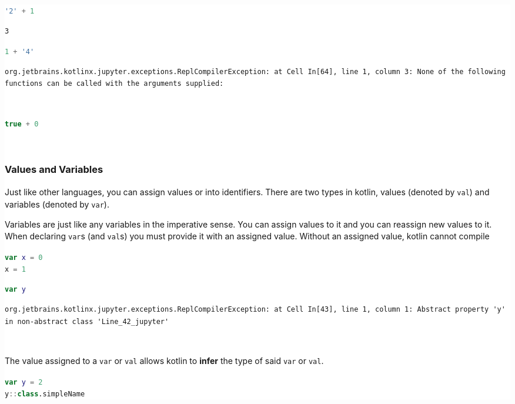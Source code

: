 
```kotlin
'2' + 1
```


    3




```kotlin
1 + '4'
```


    org.jetbrains.kotlinx.jupyter.exceptions.ReplCompilerException: at Cell In[64], line 1, column 3: None of the following functions can be called with the arguments supplied: 
    


​    

```kotlin
true + 0
```


    


​    


### Values and Variables

Just like other languages, you can assign values or into identifiers. There are two types in kotlin, values (denoted by `val`) and variables (denoted by `var`).

Variables are just like any variables in the imperative sense. You can assign values to it and you can reassign new values to it. When declaring `var`s (and `val`s) you must provide it with an assigned value. Without an assigned value, kotlin cannot compile


```kotlin
var x = 0
x = 1
```


```kotlin
var y
```


    org.jetbrains.kotlinx.jupyter.exceptions.ReplCompilerException: at Cell In[43], line 1, column 1: Abstract property 'y' in non-abstract class 'Line_42_jupyter'


​    


The value assigned to a `var` or `val` allows kotlin to **infer** the type of said `var` or `val`.


```kotlin
var y = 2
y::class.simpleName
```
